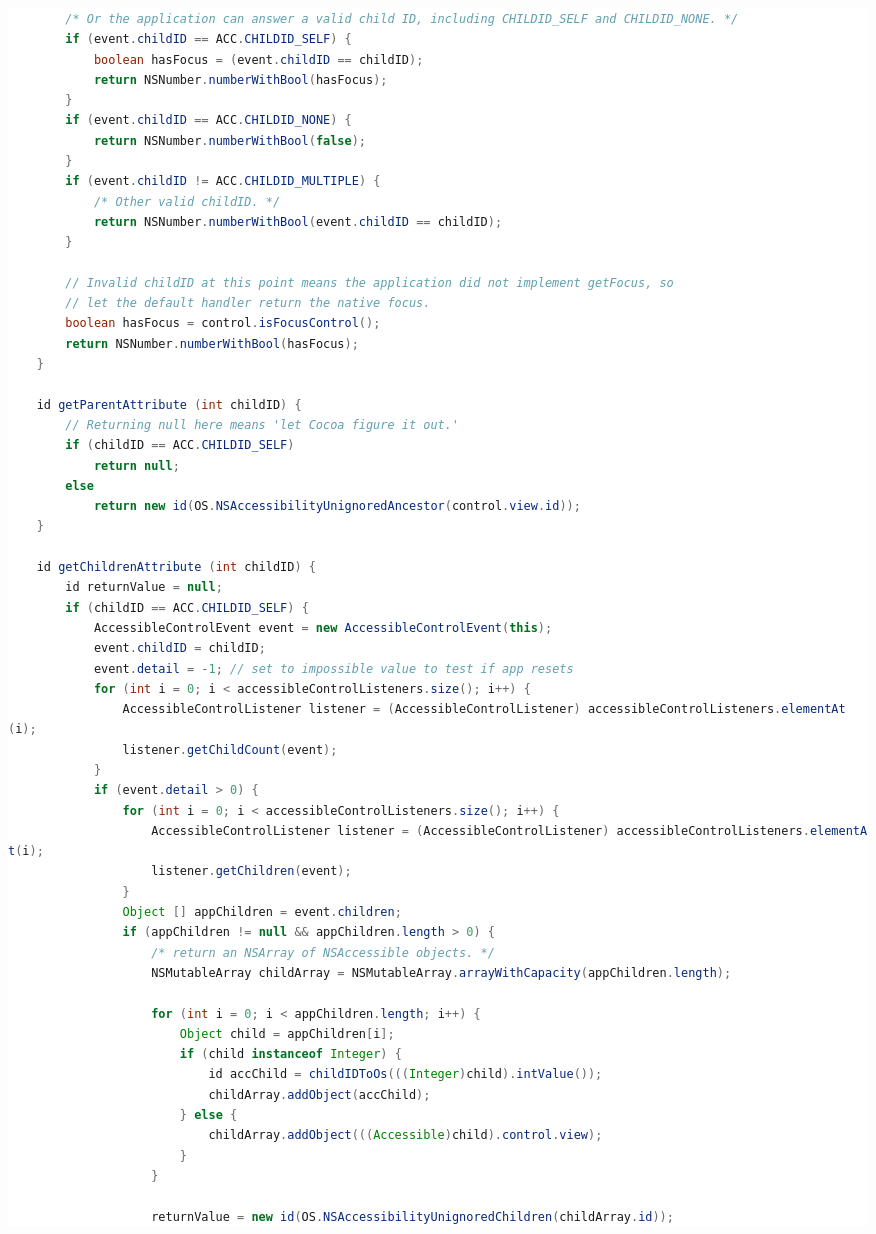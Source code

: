 ```java
		/* Or the application can answer a valid child ID, including CHILDID_SELF and CHILDID_NONE. */
		if (event.childID == ACC.CHILDID_SELF) {
			boolean hasFocus = (event.childID == childID);
			return NSNumber.numberWithBool(hasFocus);
		}
		if (event.childID == ACC.CHILDID_NONE) {
			return NSNumber.numberWithBool(false);
		}
		if (event.childID != ACC.CHILDID_MULTIPLE) {
			/* Other valid childID. */
			return NSNumber.numberWithBool(event.childID == childID);
		}

		// Invalid childID at this point means the application did not implement getFocus, so 
		// let the default handler return the native focus.
		boolean hasFocus = control.isFocusControl();
		return NSNumber.numberWithBool(hasFocus);
	}
	
	id getParentAttribute (int childID) {
		// Returning null here means 'let Cocoa figure it out.'
		if (childID == ACC.CHILDID_SELF)
			return null;
		else
			return new id(OS.NSAccessibilityUnignoredAncestor(control.view.id));
	}
	
	id getChildrenAttribute (int childID) {
		id returnValue = null;
		if (childID == ACC.CHILDID_SELF) {
			AccessibleControlEvent event = new AccessibleControlEvent(this);
			event.childID = childID;
			event.detail = -1; // set to impossible value to test if app resets
			for (int i = 0; i < accessibleControlListeners.size(); i++) {
				AccessibleControlListener listener = (AccessibleControlListener) accessibleControlListeners.elementAt(i);
				listener.getChildCount(event);
			}
			if (event.detail > 0) {
				for (int i = 0; i < accessibleControlListeners.size(); i++) {
					AccessibleControlListener listener = (AccessibleControlListener) accessibleControlListeners.elementAt(i);
					listener.getChildren(event);
				}
				Object [] appChildren = event.children;
				if (appChildren != null && appChildren.length > 0) {
					/* return an NSArray of NSAccessible objects. */
					NSMutableArray childArray = NSMutableArray.arrayWithCapacity(appChildren.length);

					for (int i = 0; i < appChildren.length; i++) {
						Object child = appChildren[i];
						if (child instanceof Integer) {
							id accChild = childIDToOs(((Integer)child).intValue());							
							childArray.addObject(accChild);
						} else {
							childArray.addObject(((Accessible)child).control.view);
						}
					}

					returnValue = new id(OS.NSAccessibilityUnignoredChildren(childArray.id));
```